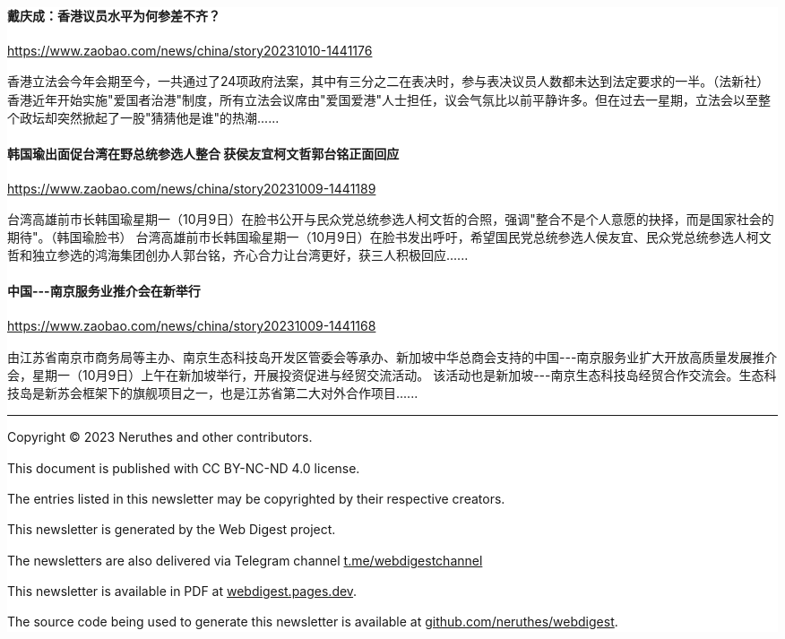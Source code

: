 #### 戴庆成：香港议员水平为何参差不齐？

https://www.zaobao.com/news/china/story20231010-1441176

香港立法会今年会期至今，一共通过了24项政府法案，其中有三分之二在表决时，参与表决议员人数都未达到法定要求的一半。（法新社）
香港近年开始实施"爱国者治港"制度，所有立法会议席由"爱国爱港"人士担任，议会气氛比以前平静许多。但在过去一星期，立法会以至整个政坛却突然掀起了一股"猜猜他是谁"的热潮......

#### 韩国瑜出面促台湾在野总统参选人整合 获侯友宜柯文哲郭台铭正面回应

https://www.zaobao.com/news/china/story20231009-1441189

台湾高雄前市长韩国瑜星期一（10月9日）在脸书公开与民众党总统参选人柯文哲的合照，强调"整合不是个人意愿的抉择，而是国家社会的期待"。（韩国瑜脸书）
台湾高雄前市长韩国瑜星期一（10月9日）在脸书发出呼吁，希望国民党总统参选人侯友宜、民众党总统参选人柯文哲和独立参选的鸿海集团创办人郭台铭，齐心合力让台湾更好，获三人积极回应......

#### 中国---南京服务业推介会在新举行

https://www.zaobao.com/news/china/story20231009-1441168

由江苏省南京市商务局等主办、南京生态科技岛开发区管委会等承办、新加坡中华总商会支持的中国---南京服务业扩大开放高质量发展推介会，星期一（10月9日）上午在新加坡举行，开展投资促进与经贸交流活动。
该活动也是新加坡---南京生态科技岛经贸合作交流会。生态科技岛是新苏会框架下的旗舰项目之一，也是江苏省第二大对外合作项目......




-----------------------------------

Copyright © 2023 Neruthes and other contributors.

This document is published with CC BY-NC-ND 4.0 license.

The entries listed in this newsletter may be copyrighted by their respective creators.

This newsletter is generated by the Web Digest project.

The newsletters are also delivered via Telegram channel [t.me/webdigestchannel](https://t.me/webdigestchannel)

This newsletter is available in PDF at [webdigest.pages.dev](https://webdigest.pages.dev/).

The source code being used to generate this newsletter is available at [github.com/neruthes/webdigest](https://github.com/neruthes/webdigest).

